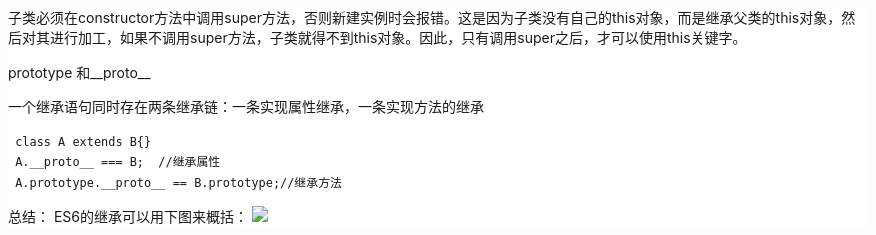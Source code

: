 子类必须在constructor方法中调用super方法，否则新建实例时会报错。这是因为子类没有自己的this对象，而是继承父类的this对象，然后对其进行加工，如果不调用super方法，子类就得不到this对象。因此，只有调用super之后，才可以使用this关键字。

prototype 和__proto__

一个继承语句同时存在两条继承链：一条实现属性继承，一条实现方法的继承
	
	 class A extends B{}
	 A.__proto__ === B;  //继承属性
	 A.prototype.__proto__ == B.prototype;//继承方法

总结：
ES6的继承可以用下图来概括：
![](/images/es6jichen.png)